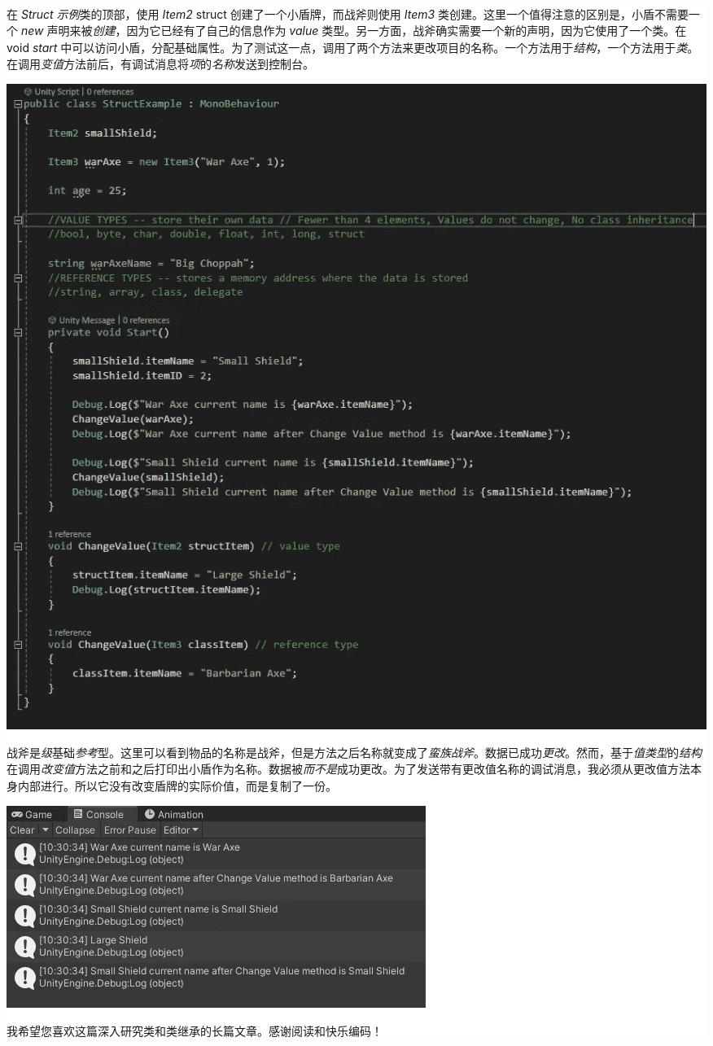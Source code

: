 在 *Struct 示例*类的顶部，使用 *Item2* struct 创建了一个小盾牌，而战斧则使用 *Item3* 类创建。这里一个值得注意的区别是，小盾不需要一个 *new* 声明来被*创建*，因为它已经有了自己的信息作为 *value* 类型。另一方面，战斧确实需要一个新的声明，因为它使用了一个类。在 void *start* 中可以访问小盾，分配基础属性。为了测试这一点，调用了两个方法来更改项目的名称。一个方法用于*结构*，一个方法用于*类*。在调用*变值*方法前后，有调试消息将*项*的*名称*发送到控制台。

![](img/73d94588e1ca1ee4cb51827d02e69967.png)

战斧是*级*基础*参考*型。这里可以看到物品的名称是战斧，但是方法之后名称就变成了*蛮族战斧*。数据已成功*更改*。然而，基于*值类型*的*结构*在调用*改变值*方法之前和之后打印出小盾作为名称。数据被*而不是*成功更改。为了发送带有更改值名称的调试消息，我必须从更改值方法本身内部进行。所以它没有改变盾牌的实际价值，而是复制了一份。

![](img/200c3a0f73ff089ea0be13d303e97553.png)

我希望您喜欢这篇深入研究类和类继承的长篇文章。感谢阅读和快乐编码！